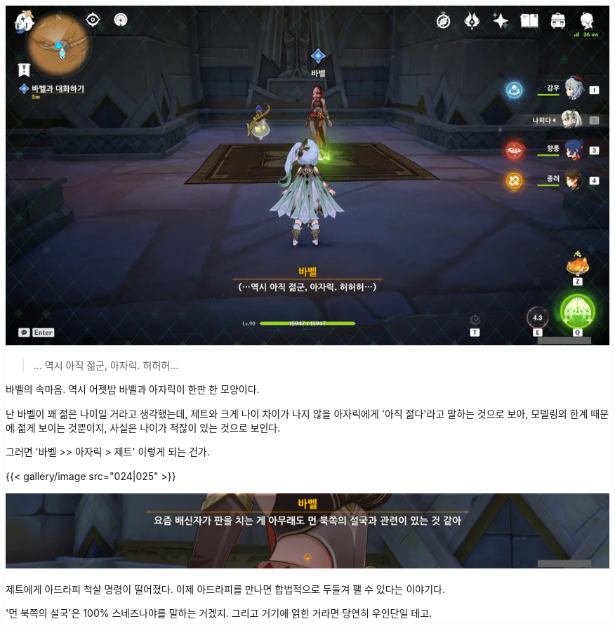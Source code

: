 ![](023.webp)

> ... 역시 아직 젊군, 아자릭. 허허허...

바벨의 속마음. 역시 어젯밤 바벨과 아자릭이 한판 한 모양이다.

난 바벨이 꽤 젊은 나이일 거라고 생각했는데, 제트와 크게 나이 차이가 나지 않을 아자릭에게 '아직 젊다'라고 말하는 것으로 보아, 모델링의 한계 때문에 젊게 보이는 것뿐이지, 사실은 나이가 적잖이 있는 것으로 보인다.

그러면 '바벨 &gt;&gt; 아자릭 &gt; 제트' 이렇게 되는 건가.

{{< gallery/image src="024|025" >}}

![](026.webp)

제트에게 아드라피 척살 명령이 떨어졌다. 이제 아드라피를 만나면 합법적으로 두들겨 팰 수 있다는 이야기다.

'먼 북쪽의 설국'은 100% 스네즈나야를 말하는 거겠지. 그리고 거기에 얽힌 거라면 당연히 우인단일 테고.
